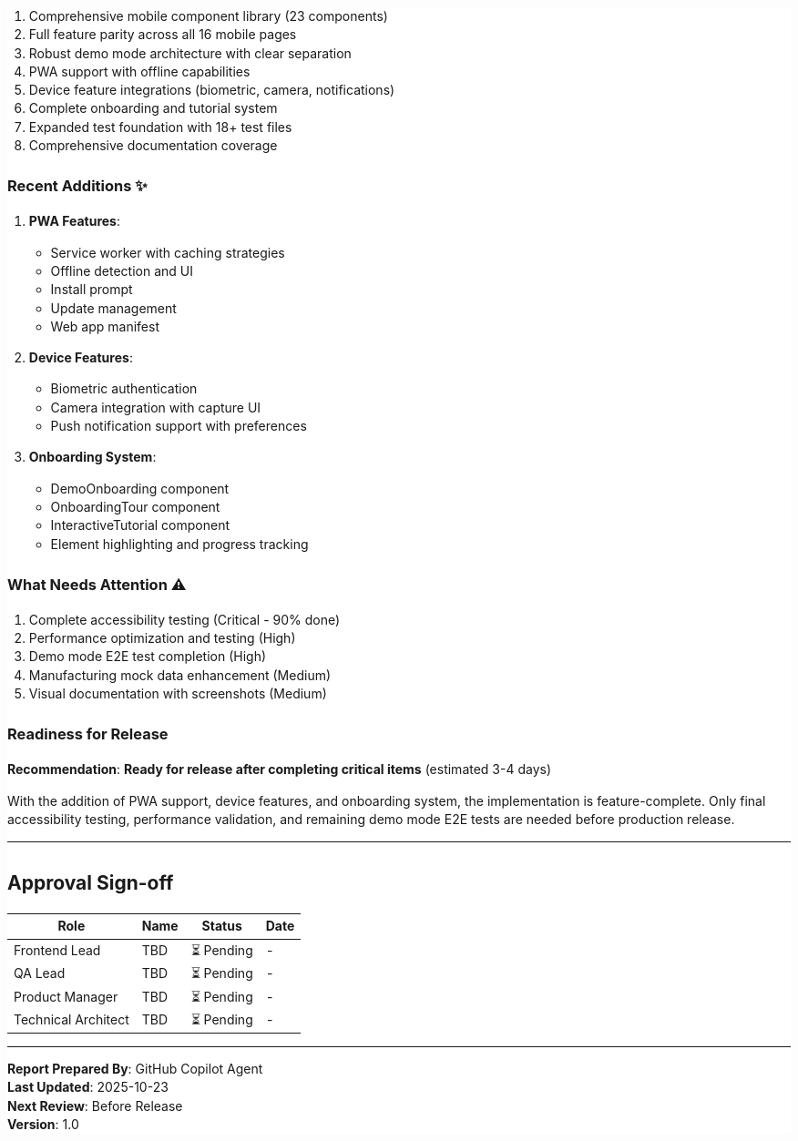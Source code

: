 1. Comprehensive mobile component library (23 components)
2. Full feature parity across all 16 mobile pages
3. Robust demo mode architecture with clear separation
4. PWA support with offline capabilities
5. Device feature integrations (biometric, camera, notifications)
6. Complete onboarding and tutorial system
7. Expanded test foundation with 18+ test files
8. Comprehensive documentation coverage

### Recent Additions ✨

1. **PWA Features**:
   - Service worker with caching strategies
   - Offline detection and UI
   - Install prompt
   - Update management
   - Web app manifest

2. **Device Features**:
   - Biometric authentication
   - Camera integration with capture UI
   - Push notification support with preferences

3. **Onboarding System**:
   - DemoOnboarding component
   - OnboardingTour component
   - InteractiveTutorial component
   - Element highlighting and progress tracking

### What Needs Attention ⚠️

1. Complete accessibility testing (Critical - 90% done)
2. Performance optimization and testing (High)
3. Demo mode E2E test completion (High)
4. Manufacturing mock data enhancement (Medium)
5. Visual documentation with screenshots (Medium)

### Readiness for Release

**Recommendation**: **Ready for release after completing critical items** (estimated 3-4 days)

With the addition of PWA support, device features, and onboarding system, the implementation is feature-complete. Only final accessibility testing, performance validation, and remaining demo mode E2E tests are needed before production release.

---

## Approval Sign-off

| Role | Name | Status | Date |
|------|------|--------|------|
| Frontend Lead | TBD | ⏳ Pending | - |
| QA Lead | TBD | ⏳ Pending | - |
| Product Manager | TBD | ⏳ Pending | - |
| Technical Architect | TBD | ⏳ Pending | - |

---

**Report Prepared By**: GitHub Copilot Agent  
**Last Updated**: 2025-10-23  
**Next Review**: Before Release  
**Version**: 1.0

